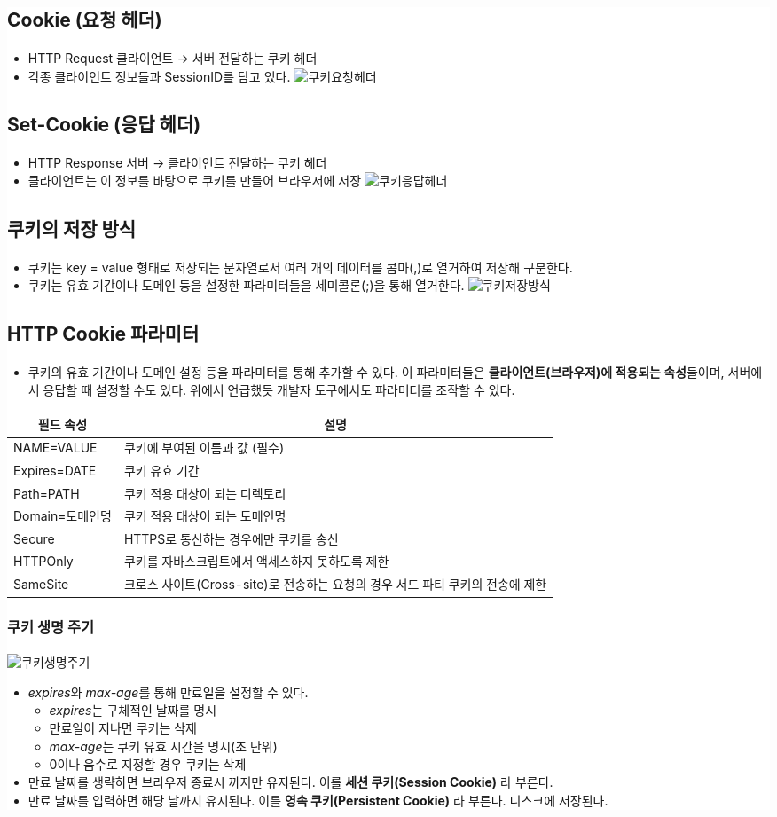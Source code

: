 ## Cookie (요청 헤더)

- HTTP Request 클라이언트 → 서버 전달하는 쿠키 헤더
- 각종 클라이언트 정보들과 SessionID를 담고 있다.
![쿠키요청헤더](https://github.com/hajaeryul/stussy-clone-20220930-jaeryul/assets/113097210/b1b88425-c592-41b2-8cc6-83e5918ca6e3)

## Set-Cookie (응답 헤더)

- HTTP Response 서버 → 클라이언트 전달하는 쿠키 헤더
- 클라이언트는 이 정보를 바탕으로 쿠키를 만들어 브라우저에 저장
![쿠키응답헤더](https://github.com/hajaeryul/stussy-clone-20220930-jaeryul/assets/113097210/e597715b-bb77-4e28-ae19-c35b3048a464)

## 쿠키의 저장 방식

- 쿠키는 key = value 형태로 저장되는 문자열로서 여러 개의 데이터를 콤마(,)로 열거하여 저장해 구분한다.
- 쿠키는 유효 기간이나 도메인 등을 설정한 파라미터들을 세미콜론(;)을 통해 열거한다.
![쿠키저장방식](https://github.com/hajaeryul/stussy-clone-20220930-jaeryul/assets/113097210/5db4435b-0979-4606-be18-7acad682c76a)

## HTTP Cookie 파라미터

- 쿠키의 유효 기간이나 도메인 설정 등을 파라미터를 통해 추가할 수 있다. 이 파라미터들은 **클라이언트(브라우저)에 적용되는 속성**들이며, 서버에서 응답할 때 설정할 수도 있다. 위에서 언급했듯 개발자 도구에서도 파라미터를 조작할 수 있다.

| 필드 속성 | 설명  |
| --- | --- |
| NAME=VALUE | 쿠키에 부여된 이름과 값 (필수) |
| Expires=DATE | 쿠키 유효 기간 |
| Path=PATH | 쿠키 적용 대상이 되는 디렉토리 |
| Domain=도메인명 | 쿠키 적용 대상이 되는 도메인명 |
| Secure | HTTPS로 통신하는 경우에만 쿠키를 송신 |
| HTTPOnly | 쿠키를 자바스크립트에서 액세스하지 못하도록 제한 |
| SameSite | 크로스 사이트(Cross-site)로 전송하는 요청의 경우 서드 파티 쿠키의 전송에 제한 |

### 쿠키 생명 주기
![쿠키생명주기](https://github.com/hajaeryul/stussy-clone-20220930-jaeryul/assets/113097210/54ed6fe7-483f-47fc-ba45-43063dd586c1)

- *expires*와 *max-age*를 통해 만료일을 설정할 수 있다.
  - *expires*는 구체적인 날짜를 명시
  - 만료일이 지나면 쿠키는 삭제
  - *max-age*는 쿠키 유효 시간을 명시(초 단위)
  - 0이나 음수로 지정할 경우 쿠키는 삭제
- 만료 날짜를 생략하면 브라우저 종료시 까지만 유지된다. 이를 **세션 쿠키(Session Cookie)** 라 부른다.
- 만료 날짜를 입력하면 해당 날까지 유지된다. 이를 **영속 쿠키(Persistent Cookie)** 라 부른다. 디스크에 저장된다.
